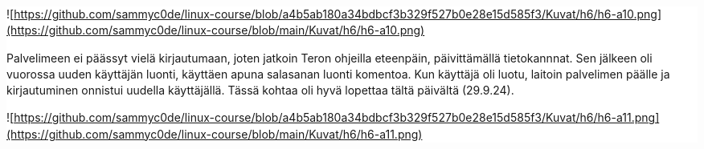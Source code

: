 ![https://github.com/sammyc0de/linux-course/blob/a4b5ab180a34bdbcf3b329f527b0e28e15d585f3/Kuvat/h6/h6-a10.png](https://github.com/sammyc0de/linux-course/blob/main/Kuvat/h6/h6-a10.png)

Palvelimeen ei päässyt vielä kirjautumaan, joten jatkoin Teron ohjeilla eteenpäin, päivittämällä tietokannnat. Sen jälkeen oli vuorossa uuden käyttäjän luonti, käyttäen apuna salasanan luonti komentoa. Kun käyttäjä oli luotu, laitoin palvelimen päälle ja kirjautuminen onnistui uudella käyttäjällä. Tässä kohtaa oli hyvä lopettaa tältä päivältä (29.9.24).

![https://github.com/sammyc0de/linux-course/blob/a4b5ab180a34bdbcf3b329f527b0e28e15d585f3/Kuvat/h6/h6-a11.png](https://github.com/sammyc0de/linux-course/blob/main/Kuvat/h6/h6-a11.png)
